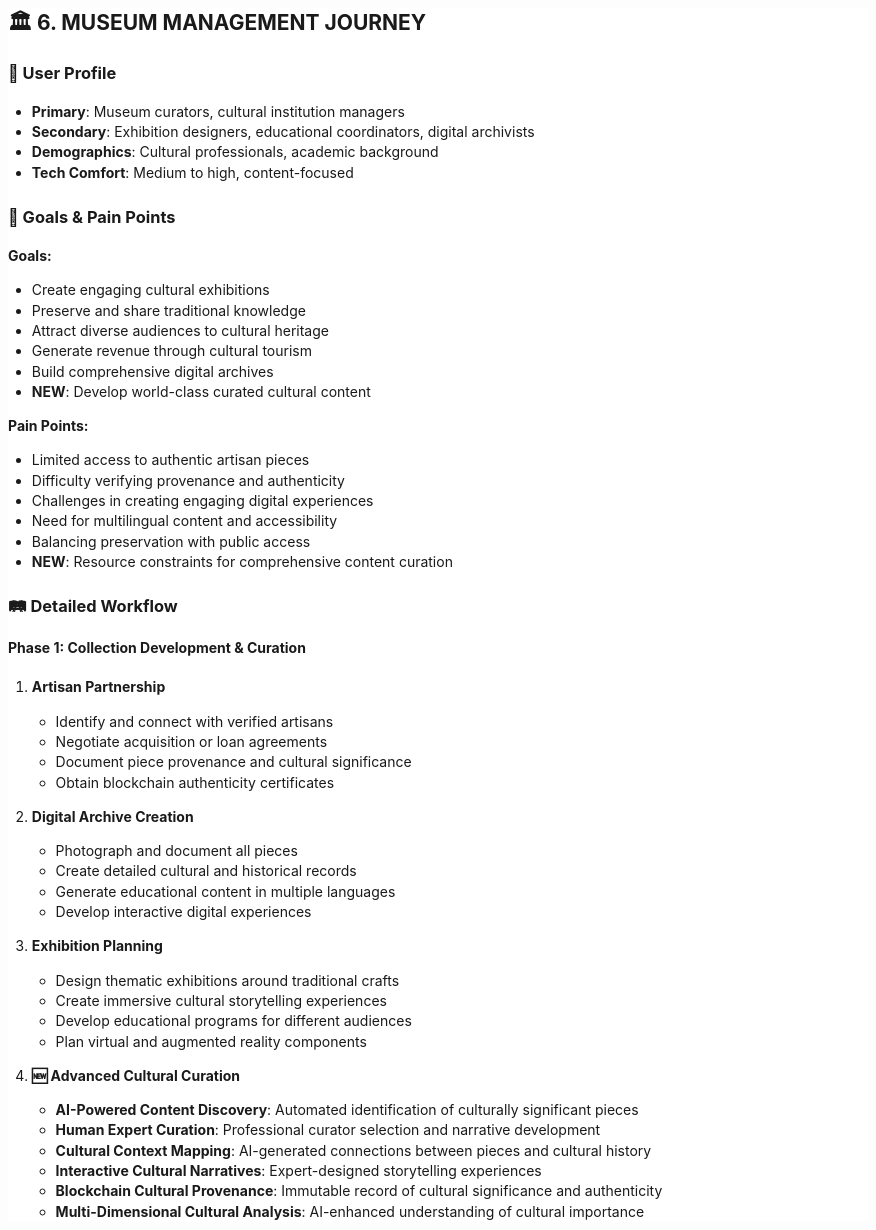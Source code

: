 ## 🏛️ 6. MUSEUM MANAGEMENT JOURNEY

### 👤 User Profile
- **Primary**: Museum curators, cultural institution managers
- **Secondary**: Exhibition designers, educational coordinators, digital archivists
- **Demographics**: Cultural professionals, academic background
- **Tech Comfort**: Medium to high, content-focused

### 🎯 Goals & Pain Points
**Goals:**
- Create engaging cultural exhibitions
- Preserve and share traditional knowledge
- Attract diverse audiences to cultural heritage
- Generate revenue through cultural tourism
- Build comprehensive digital archives
- **NEW**: Develop world-class curated cultural content

**Pain Points:**
- Limited access to authentic artisan pieces
- Difficulty verifying provenance and authenticity
- Challenges in creating engaging digital experiences
- Need for multilingual content and accessibility
- Balancing preservation with public access
- **NEW**: Resource constraints for comprehensive content curation

### 🛤️ Detailed Workflow

#### Phase 1: Collection Development & Curation
1. **Artisan Partnership**
   - Identify and connect with verified artisans
   - Negotiate acquisition or loan agreements
   - Document piece provenance and cultural significance
   - Obtain blockchain authenticity certificates

2. **Digital Archive Creation**
   - Photograph and document all pieces
   - Create detailed cultural and historical records
   - Generate educational content in multiple languages
   - Develop interactive digital experiences

3. **Exhibition Planning**
   - Design thematic exhibitions around traditional crafts
   - Create immersive cultural storytelling experiences
   - Develop educational programs for different audiences
   - Plan virtual and augmented reality components

4. **🆕 Advanced Cultural Curation**
   - **AI-Powered Content Discovery**: Automated identification of culturally significant pieces
   - **Human Expert Curation**: Professional curator selection and narrative development
   - **Cultural Context Mapping**: AI-generated connections between pieces and cultural history
   - **Interactive Cultural Narratives**: Expert-designed storytelling experiences
   - **Blockchain Cultural Provenance**: Immutable record of cultural significance and authenticity
   - **Multi-Dimensional Cultural Analysis**: AI-enhanced understanding of cultural importance
